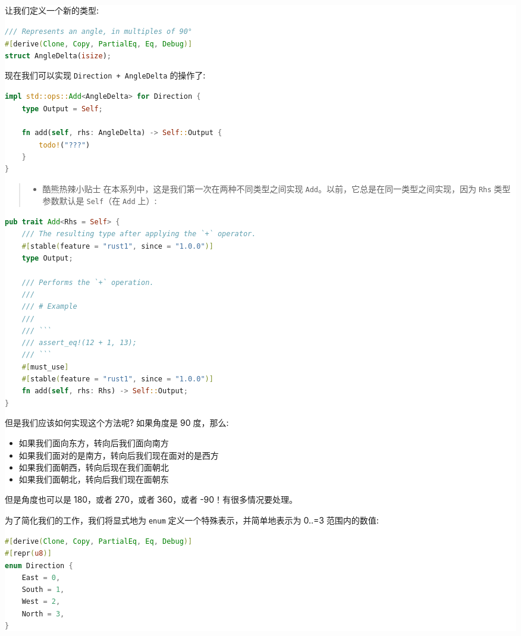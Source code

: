 让我们定义一个新的类型:

```rust
/// Represents an angle, in multiples of 90°
#[derive(Clone, Copy, PartialEq, Eq, Debug)]
struct AngleDelta(isize);
```

现在我们可以实现 `Direction + AngleDelta` 的操作了:

```rust
impl std::ops::Add<AngleDelta> for Direction {
    type Output = Self;

    fn add(self, rhs: AngleDelta) -> Self::Output {
        todo!("???")
    }
}
```

>* 酷熊热辣小贴士
> 在本系列中，这是我们第一次在两种不同类型之间实现 `Add`。以前，它总是在同一类型之间实现，因为 `Rhs` 类型参数默认是 `Self`（在 `Add` 上）:

```rust
pub trait Add<Rhs = Self> {
    /// The resulting type after applying the `+` operator.
    #[stable(feature = "rust1", since = "1.0.0")]
    type Output;

    /// Performs the `+` operation.
    ///
    /// # Example
    ///
    /// ```
    /// assert_eq!(12 + 1, 13);
    /// ```
    #[must_use]
    #[stable(feature = "rust1", since = "1.0.0")]
    fn add(self, rhs: Rhs) -> Self::Output;
}
```

但是我们应该如何实现这个方法呢? 如果角度是 90 度，那么:

- 如果我们面向东方，转向后我们面向南方
- 如果我们面对的是南方，转向后我们现在面对的是西方
- 如果我们面朝西，转向后现在我们面朝北
- 如果我们面朝北，转向后我们现在面朝东

但是角度也可以是 180，或者 270，或者 360，或者 -90！有很多情况要处理。

为了简化我们的工作，我们将显式地为 `enum` 定义一个特殊表示，并简单地表示为 0..=3 范围内的数值:

```rust
#[derive(Clone, Copy, PartialEq, Eq, Debug)]
#[repr(u8)]
enum Direction {
    East = 0,
    South = 1,
    West = 2,
    North = 3,
}
```
